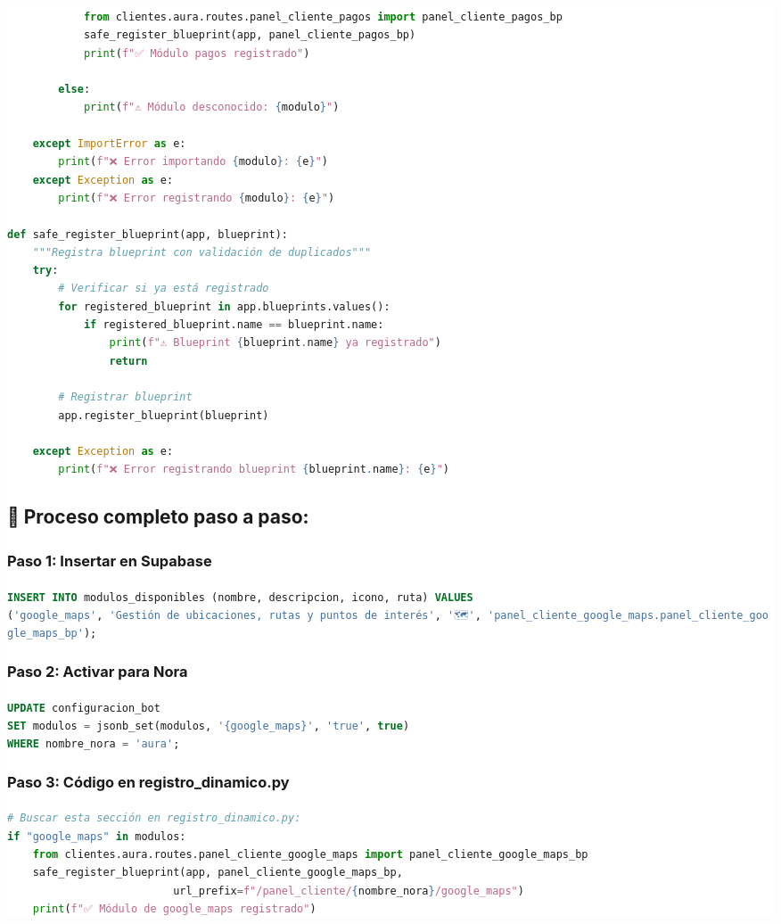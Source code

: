 ```python
            from clientes.aura.routes.panel_cliente_pagos import panel_cliente_pagos_bp
            safe_register_blueprint(app, panel_cliente_pagos_bp)
            print(f"✅ Módulo pagos registrado")
        
        else:
            print(f"⚠️ Módulo desconocido: {modulo}")
            
    except ImportError as e:
        print(f"❌ Error importando {modulo}: {e}")
    except Exception as e:
        print(f"❌ Error registrando {modulo}: {e}")

def safe_register_blueprint(app, blueprint):
    """Registra blueprint con validación de duplicados"""
    try:
        # Verificar si ya está registrado
        for registered_blueprint in app.blueprints.values():
            if registered_blueprint.name == blueprint.name:
                print(f"⚠️ Blueprint {blueprint.name} ya registrado")
                return
        
        # Registrar blueprint
        app.register_blueprint(blueprint)
        
    except Exception as e:
        print(f"❌ Error registrando blueprint {blueprint.name}: {e}")
```

## 🚀 Proceso completo paso a paso:

### Paso 1: Insertar en Supabase
```sql
INSERT INTO modulos_disponibles (nombre, descripcion, icono, ruta) VALUES 
('google_maps', 'Gestión de ubicaciones, rutas y puntos de interés', '🗺️', 'panel_cliente_google_maps.panel_cliente_google_maps_bp');
```

### Paso 2: Activar para Nora
```sql
UPDATE configuracion_bot 
SET modulos = jsonb_set(modulos, '{google_maps}', 'true', true)
WHERE nombre_nora = 'aura';
```

### Paso 3: Código en registro_dinamico.py
```python
# Buscar esta sección en registro_dinamico.py:
if "google_maps" in modulos:
    from clientes.aura.routes.panel_cliente_google_maps import panel_cliente_google_maps_bp
    safe_register_blueprint(app, panel_cliente_google_maps_bp, 
                          url_prefix=f"/panel_cliente/{nombre_nora}/google_maps")
    print(f"✅ Módulo de google_maps registrado")
```
